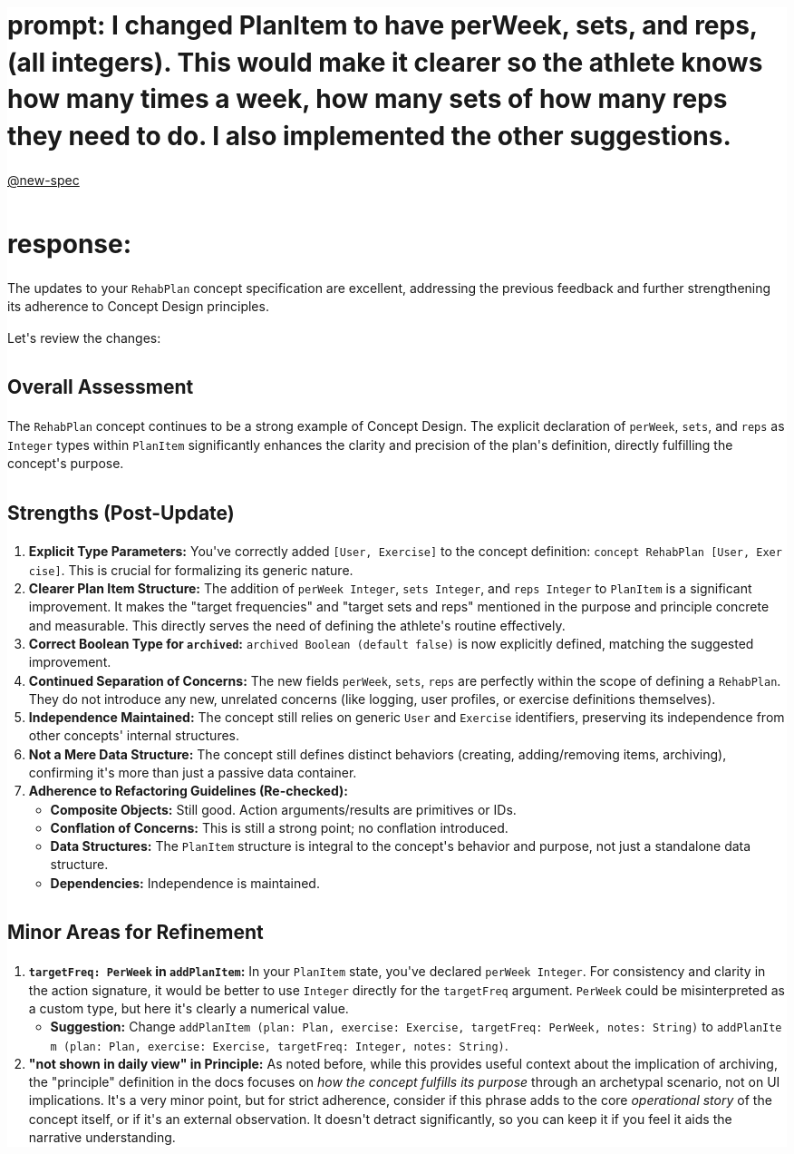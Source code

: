 # prompt: I changed PlanItem to have perWeek, sets, and reps, (all integers). This would make it clearer so the athlete knows how many times a week, how many sets of how many reps they need to do. I also implemented the other suggestions.

[@new-spec](../../../src/concepts/RehabPlan/spec.md)
# response:

The updates to your `RehabPlan` concept specification are excellent, addressing the previous feedback and further strengthening its adherence to Concept Design principles.

Let's review the changes:

## Overall Assessment

The `RehabPlan` concept continues to be a strong example of Concept Design. The explicit declaration of `perWeek`, `sets`, and `reps` as `Integer` types within `PlanItem` significantly enhances the clarity and precision of the plan's definition, directly fulfilling the concept's purpose.

## Strengths (Post-Update)

1.  **Explicit Type Parameters:** You've correctly added `[User, Exercise]` to the concept definition: `concept RehabPlan [User, Exercise]`. This is crucial for formalizing its generic nature.
2.  **Clearer Plan Item Structure:** The addition of `perWeek Integer`, `sets Integer`, and `reps Integer` to `PlanItem` is a significant improvement. It makes the "target frequencies" and "target sets and reps" mentioned in the purpose and principle concrete and measurable. This directly serves the need of defining the athlete's routine effectively.
3.  **Correct Boolean Type for `archived`:** `archived Boolean (default false)` is now explicitly defined, matching the suggested improvement.
4.  **Continued Separation of Concerns:** The new fields `perWeek`, `sets`, `reps` are perfectly within the scope of defining a `RehabPlan`. They do not introduce any new, unrelated concerns (like logging, user profiles, or exercise definitions themselves).
5.  **Independence Maintained:** The concept still relies on generic `User` and `Exercise` identifiers, preserving its independence from other concepts' internal structures.
6.  **Not a Mere Data Structure:** The concept still defines distinct behaviors (creating, adding/removing items, archiving), confirming it's more than just a passive data container.
7.  **Adherence to Refactoring Guidelines (Re-checked):**
    *   **Composite Objects:** Still good. Action arguments/results are primitives or IDs.
    *   **Conflation of Concerns:** This is still a strong point; no conflation introduced.
    *   **Data Structures:** The `PlanItem` structure is integral to the concept's behavior and purpose, not just a standalone data structure.
    *   **Dependencies:** Independence is maintained.

## Minor Areas for Refinement

1.  **`targetFreq: PerWeek` in `addPlanItem`:** In your `PlanItem` state, you've declared `perWeek Integer`. For consistency and clarity in the action signature, it would be better to use `Integer` directly for the `targetFreq` argument. `PerWeek` could be misinterpreted as a custom type, but here it's clearly a numerical value.
    *   **Suggestion:** Change `addPlanItem (plan: Plan, exercise: Exercise, targetFreq: PerWeek, notes: String)` to `addPlanItem (plan: Plan, exercise: Exercise, targetFreq: Integer, notes: String)`.
2.  **"not shown in daily view" in Principle:** As noted before, while this provides useful context about the implication of archiving, the "principle" definition in the docs focuses on *how the concept fulfills its purpose* through an archetypal scenario, not on UI implications. It's a very minor point, but for strict adherence, consider if this phrase adds to the core *operational story* of the concept itself, or if it's an external observation. It doesn't detract significantly, so you can keep it if you feel it aids the narrative understanding.
